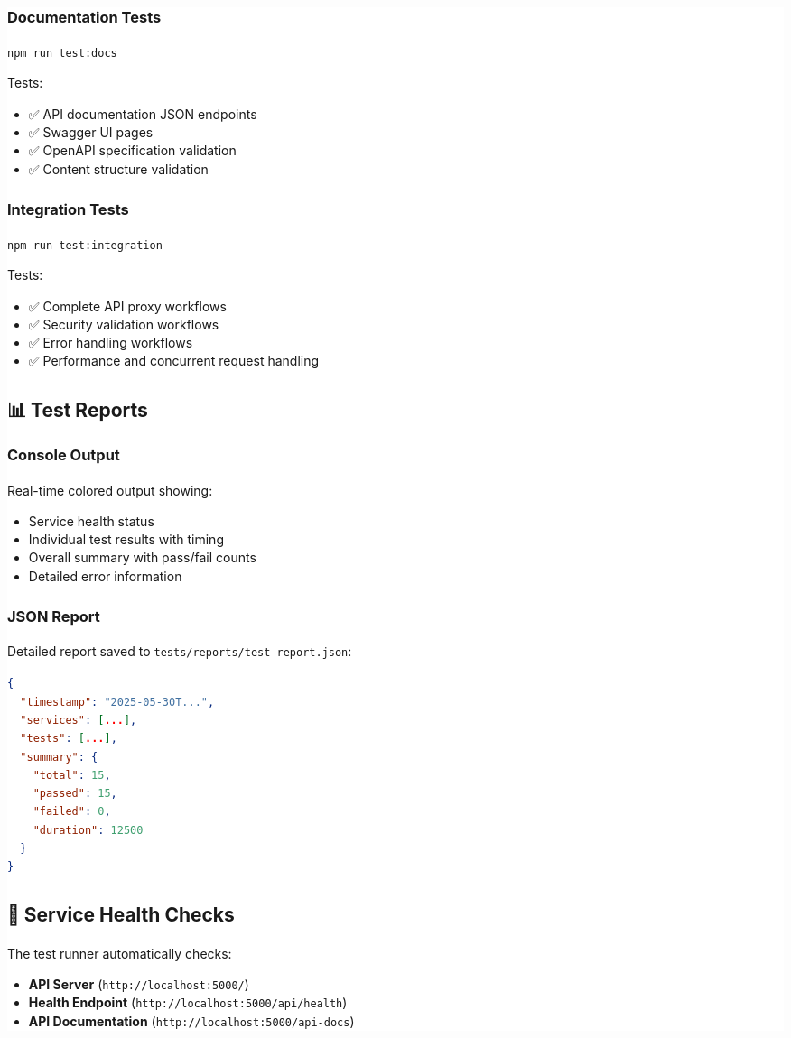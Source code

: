 ### Documentation Tests  
```bash
npm run test:docs
```
Tests:
- ✅ API documentation JSON endpoints
- ✅ Swagger UI pages
- ✅ OpenAPI specification validation
- ✅ Content structure validation

### Integration Tests
```bash
npm run test:integration
```
Tests:
- ✅ Complete API proxy workflows
- ✅ Security validation workflows  
- ✅ Error handling workflows
- ✅ Performance and concurrent request handling

## 📊 Test Reports

### Console Output
Real-time colored output showing:
- Service health status
- Individual test results with timing
- Overall summary with pass/fail counts
- Detailed error information

### JSON Report
Detailed report saved to `tests/reports/test-report.json`:
```json
{
  "timestamp": "2025-05-30T...",
  "services": [...],
  "tests": [...],
  "summary": {
    "total": 15,
    "passed": 15,
    "failed": 0,
    "duration": 12500
  }
}
```

## 🏥 Service Health Checks

The test runner automatically checks:
- **API Server** (`http://localhost:5000/`)
- **Health Endpoint** (`http://localhost:5000/api/health`)  
- **API Documentation** (`http://localhost:5000/api-docs`)
